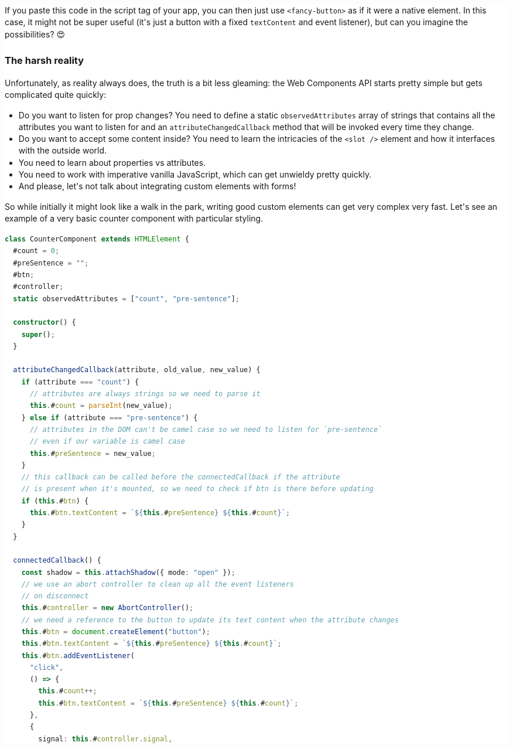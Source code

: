 If you paste this code in the script tag of your app, you can then just use `<fancy-button>` as if it were a native element. In this case, it might not be super useful (it's just a button with a fixed `textContent` and event listener), but can you imagine the possibilities? 😍

### The harsh reality

Unfortunately, as reality always does, the truth is a bit less gleaming: the Web Components API starts pretty simple but gets complicated quite quickly:

- Do you want to listen for prop changes? You need to define a static `observedAttributes` array of strings that contains all the attributes you want to listen for and an `attributeChangedCallback` method that will be invoked every time they change.
- Do you want to accept some content inside? You need to learn the intricacies of the `<slot />` element and how it interfaces with the outside world.
- You need to learn about properties vs attributes.
- You need to work with imperative vanilla JavaScript, which can get unwieldy pretty quickly.
- And please, let's not talk about integrating custom elements with forms!

So while initially it might look like a walk in the park, writing good custom elements can get very complex very fast. Let's see an example of a very basic counter component with particular styling.

```ts
class CounterComponent extends HTMLElement {
  #count = 0;
  #preSentence = "";
  #btn;
  #controller;
  static observedAttributes = ["count", "pre-sentence"];

  constructor() {
    super();
  }

  attributeChangedCallback(attribute, old_value, new_value) {
    if (attribute === "count") {
      // attributes are always strings so we need to parse it
      this.#count = parseInt(new_value);
    } else if (attribute === "pre-sentence") {
      // attributes in the DOM can't be camel case so we need to listen for `pre-sentence`
      // even if our variable is camel case
      this.#preSentence = new_value;
    }
    // this callback can be called before the connectedCallback if the attribute
    // is present when it's mounted, so we need to check if btn is there before updating
    if (this.#btn) {
      this.#btn.textContent = `${this.#preSentence} ${this.#count}`;
    }
  }

  connectedCallback() {
    const shadow = this.attachShadow({ mode: "open" });
    // we use an abort controller to clean up all the event listeners
    // on disconnect
    this.#controller = new AbortController();
    // we need a reference to the button to update its text content when the attribute changes
    this.#btn = document.createElement("button");
    this.#btn.textContent = `${this.#preSentence} ${this.#count}`;
    this.#btn.addEventListener(
      "click",
      () => {
        this.#count++;
        this.#btn.textContent = `${this.#preSentence} ${this.#count}`;
      },
      {
        signal: this.#controller.signal,
```